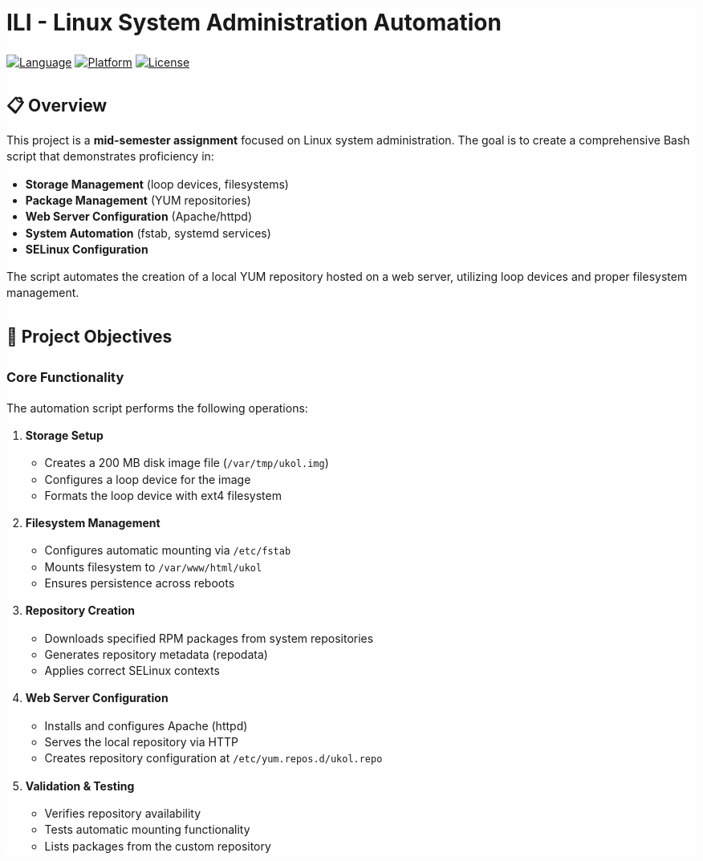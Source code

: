 # ILI - Linux System Administration Automation

[![Language](https://img.shields.io/badge/Language-Bash-4EAA25?style=flat-square&logo=gnu-bash)](https://www.gnu.org/software/bash/)
[![Platform](https://img.shields.io/badge/Platform-Fedora_Server-294172?style=flat-square&logo=fedora)](https://getfedora.org/)
[![License](https://img.shields.io/badge/License-Academic-blue?style=flat-square)](LICENSE)

## 📋 Overview

This project is a **mid-semester assignment** focused on Linux system administration. The goal is to create a comprehensive Bash script that demonstrates proficiency in:

- **Storage Management** (loop devices, filesystems)
- **Package Management** (YUM repositories)
- **Web Server Configuration** (Apache/httpd)
- **System Automation** (fstab, systemd services)
- **SELinux Configuration**

The script automates the creation of a local YUM repository hosted on a web server, utilizing loop devices and proper filesystem management.

## 🎯 Project Objectives

### Core Functionality

The automation script performs the following operations:

1. **Storage Setup**
   - Creates a 200 MB disk image file (`/var/tmp/ukol.img`)
   - Configures a loop device for the image
   - Formats the loop device with ext4 filesystem

2. **Filesystem Management**
   - Configures automatic mounting via `/etc/fstab`
   - Mounts filesystem to `/var/www/html/ukol`
   - Ensures persistence across reboots

3. **Repository Creation**
   - Downloads specified RPM packages from system repositories
   - Generates repository metadata (repodata)
   - Applies correct SELinux contexts

4. **Web Server Configuration**
   - Installs and configures Apache (httpd)
   - Serves the local repository via HTTP
   - Creates repository configuration at `/etc/yum.repos.d/ukol.repo`

5. **Validation & Testing**
   - Verifies repository availability
   - Tests automatic mounting functionality
   - Lists packages from the custom repository
